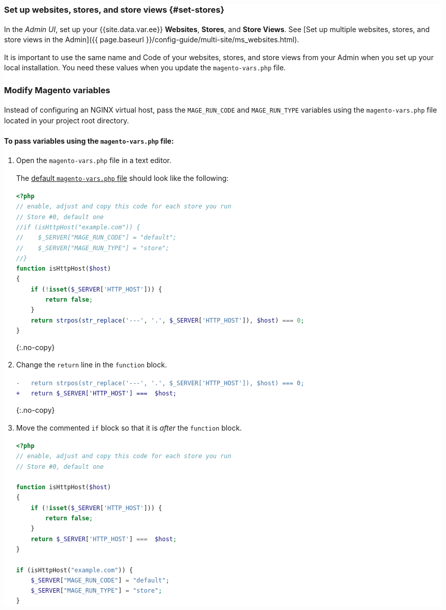 ### Set up websites, stores, and store views {#set-stores}

In the _Admin UI_, set up your {{site.data.var.ee}} **Websites**, **Stores**, and **Store Views**. See [Set up multiple websites, stores, and store views in the Admin]({{ page.baseurl }}/config-guide/multi-site/ms_websites.html).

It is important to use the same name and Code of your websites, stores, and store views from your Admin when you set up your local installation. You need these values when you update the `magento-vars.php` file.

### Modify Magento variables

Instead of configuring an NGINX virtual host, pass the `MAGE_RUN_CODE` and `MAGE_RUN_TYPE` variables using the `magento-vars.php` file located in your project root directory.

#### To pass variables using the `magento-vars.php` file:

1. Open the `magento-vars.php` file in a text editor.

   The [default `magento-vars.php` file](https://github.com/magento/magento-cloud/blob/master/magento-vars.php) should look like the following:

   ```php
   <?php
   // enable, adjust and copy this code for each store you run
   // Store #0, default one
   //if (isHttpHost("example.com")) {
   //    $_SERVER["MAGE_RUN_CODE"] = "default";
   //    $_SERVER["MAGE_RUN_TYPE"] = "store";
   //}
   function isHttpHost($host)
   {
       if (!isset($_SERVER['HTTP_HOST'])) {
           return false;
       }
       return strpos(str_replace('---', '.', $_SERVER['HTTP_HOST']), $host) === 0;
   }
   ```
   {:.no-copy}

1. Change the `return` line in the `function` block.

   ```diff
   -   return strpos(str_replace('---', '.', $_SERVER['HTTP_HOST']), $host) === 0;
   +   return $_SERVER['HTTP_HOST'] ===  $host;
   ```
   {:.no-copy}

1. Move the commented `if` block so that it is _after_ the `function` block.

   ```php
   <?php
   // enable, adjust and copy this code for each store you run
   // Store #0, default one

   function isHttpHost($host)
   {
       if (!isset($_SERVER['HTTP_HOST'])) {
           return false;
       }
       return $_SERVER['HTTP_HOST'] ===  $host;
   }

   if (isHttpHost("example.com")) {
       $_SERVER["MAGE_RUN_CODE"] = "default";
       $_SERVER["MAGE_RUN_TYPE"] = "store";
   }
   ```

